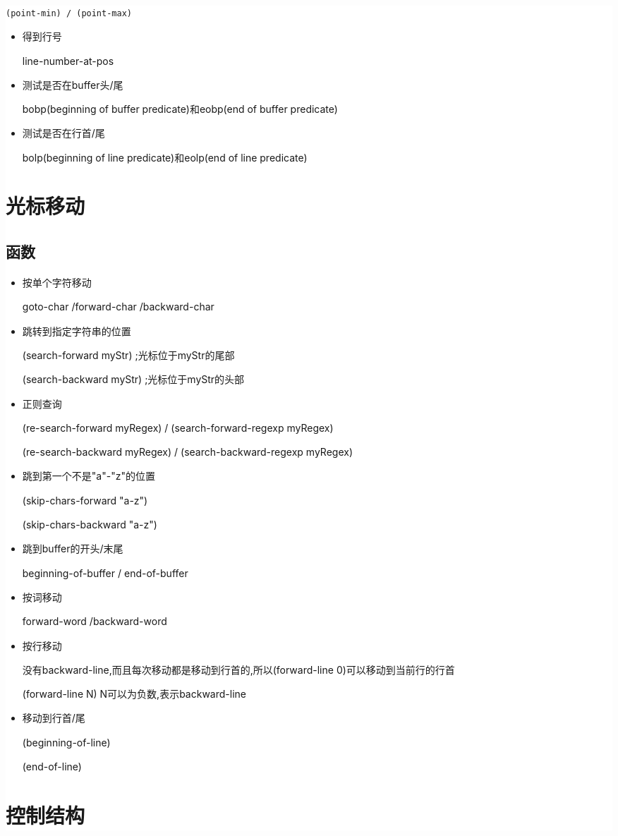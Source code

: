     (point-min) / (point-max)

-   得到行号
    
    line-number-at-pos

-   测试是否在buffer头/尾
    
    bobp(beginning of buffer predicate)和eobp(end of buffer predicate)

-   测试是否在行首/尾
    
    bolp(beginning of line predicate)和eolp(end of line predicate)

# 光标移动<a id="sec-9" name="sec-9"></a>

## 函数<a id="sec-9-1" name="sec-9-1"></a>

-   按单个字符移动
    
    goto-char /forward-char /backward-char

-   跳转到指定字符串的位置
    
    (search-forward myStr)  ;光标位于myStr的尾部
    
    (search-backward myStr) ;光标位于myStr的头部

-   正则查询
    
    (re-search-forward myRegex) / (search-forward-regexp myRegex)
    
    (re-search-backward myRegex) / (search-backward-regexp myRegex)

-   跳到第一个不是"a"-"z"的位置
    
    (skip-chars-forward "a-z")
    
    (skip-chars-backward "a-z")

-   跳到buffer的开头/末尾
    
    beginning-of-buffer / end-of-buffer

-   按词移动
    
    forward-word /backward-word

-   按行移动
    
    没有backward-line,而且每次移动都是移动到行首的,所以(forward-line 0)可以移动到当前行的行首
    
    (forward-line N) N可以为负数,表示backward-line

-   移动到行首/尾
    
    (beginning-of-line)
    
    (end-of-line)

# 控制结构<a id="sec-10" name="sec-10"></a>
